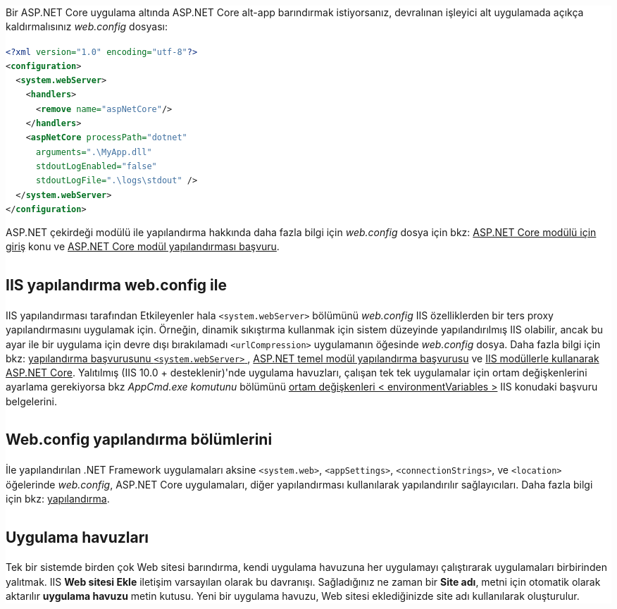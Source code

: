 Bir ASP.NET Core uygulama altında ASP.NET Core alt-app barındırmak istiyorsanız, devralınan işleyici alt uygulamada açıkça kaldırmalısınız *web.config* dosyası:

```xml
<?xml version="1.0" encoding="utf-8"?>
<configuration>
  <system.webServer>
    <handlers>
      <remove name="aspNetCore"/>
    </handlers>
    <aspNetCore processPath="dotnet" 
      arguments=".\MyApp.dll" 
      stdoutLogEnabled="false" 
      stdoutLogFile=".\logs\stdout" />
  </system.webServer>
</configuration>
```

ASP.NET çekirdeği modülü ile yapılandırma hakkında daha fazla bilgi için *web.config* dosya için bkz: [ASP.NET Core modülü için giriş](xref:fundamentals/servers/aspnet-core-module) konu ve [ASP.NET Core modül yapılandırması başvuru](xref:hosting/aspnet-core-module).

## <a name="configuration-of-iis-with-webconfig"></a>IIS yapılandırma web.config ile

IIS yapılandırması tarafından Etkileyenler hala `<system.webServer>` bölümünü *web.config* IIS özelliklerden bir ters proxy yapılandırmasını uygulamak için. Örneğin, dinamik sıkıştırma kullanmak için sistem düzeyinde yapılandırılmış IIS olabilir, ancak bu ayar ile bir uygulama için devre dışı bırakılamadı `<urlCompression>` uygulamanın öğesinde *web.config* dosya. Daha fazla bilgi için bkz: [yapılandırma başvurusunu `<system.webServer>` ](https://docs.microsoft.com/iis/configuration/system.webServer/), [ASP.NET temel modül yapılandırma başvurusu](xref:hosting/aspnet-core-module) ve [IIS modüllerle kullanarak ASP.NET Core](xref:hosting/iis-modules). Yalıtılmış (IIS 10.0 + desteklenir)'nde uygulama havuzları, çalışan tek tek uygulamalar için ortam değişkenlerini ayarlama gerekiyorsa bkz *AppCmd.exe komutunu* bölümünü [ortam değişkenleri \< environmentVariables >](/iis/configuration/system.applicationHost/applicationPools/add/environmentVariables/#appcmdexe) IIS konudaki başvuru belgelerini.

## <a name="configuration-sections-of-webconfig"></a>Web.config yapılandırma bölümlerini

İle yapılandırılan .NET Framework uygulamaları aksine `<system.web>`, `<appSettings>`, `<connectionStrings>`, ve `<location>` öğelerinde *web.config*, ASP.NET Core uygulamaları, diğer yapılandırması kullanılarak yapılandırılır sağlayıcıları. Daha fazla bilgi için bkz: [yapılandırma](xref:fundamentals/configuration).

## <a name="application-pools"></a>Uygulama havuzları

Tek bir sistemde birden çok Web sitesi barındırma, kendi uygulama havuzuna her uygulamayı çalıştırarak uygulamaları birbirinden yalıtmak. IIS **Web sitesi Ekle** iletişim varsayılan olarak bu davranışı. Sağladığınız ne zaman bir **Site adı**, metni için otomatik olarak aktarılır **uygulama havuzu** metin kutusu. Yeni bir uygulama havuzu, Web sitesi eklediğinizde site adı kullanılarak oluşturulur.

